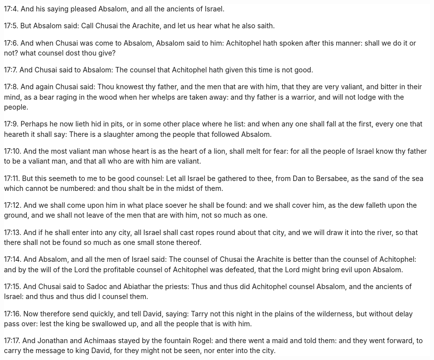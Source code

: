 17:4. And his saying pleased Absalom, and all the ancients of Israel.

17:5. But Absalom said: Call Chusai the Arachite, and let us hear what
he also saith.

17:6. And when Chusai was come to Absalom, Absalom said to him:
Achitophel hath spoken after this manner: shall we do it or not? what
counsel dost thou give?

17:7. And Chusai said to Absalom: The counsel that Achitophel hath
given this time is not good.

17:8. And again Chusai said: Thou knowest thy father, and the men that
are with him, that they are very valiant, and bitter in their mind, as
a bear raging in the wood when her whelps are taken away: and thy
father is a warrior, and will not lodge with the people.

17:9. Perhaps he now lieth hid in pits, or in some other place where he
list: and when any one shall fall at the first, every one that heareth
it shall say: There is a slaughter among the people that followed
Absalom.

17:10. And the most valiant man whose heart is as the heart of a lion,
shall melt for fear: for all the people of Israel know thy father to be
a valiant man, and that all who are with him are valiant.

17:11. But this seemeth to me to be good counsel: Let all Israel be
gathered to thee, from Dan to Bersabee, as the sand of the sea which
cannot be numbered: and thou shalt be in the midst of them.

17:12. And we shall come upon him in what place soever he shall be
found: and we shall cover him, as the dew falleth upon the ground, and
we shall not leave of the men that are with him, not so much as one.

17:13. And if he shall enter into any city, all Israel shall cast ropes
round about that city, and we will draw it into the river, so that
there shall not be found so much as one small stone thereof.

17:14. And Absalom, and all the men of Israel said: The counsel of
Chusai the Arachite is better than the counsel of Achitophel: and by
the will of the Lord the profitable counsel of Achitophel was defeated,
that the Lord might bring evil upon Absalom.

17:15. And Chusai said to Sadoc and Abiathar the priests: Thus and thus
did Achitophel counsel Absalom, and the ancients of Israel: and thus
and thus did I counsel them.

17:16. Now therefore send quickly, and tell David, saying: Tarry not
this night in the plains of the wilderness, but without delay pass
over: lest the king be swallowed up, and all the people that is with
him.

17:17. And Jonathan and Achimaas stayed by the fountain Rogel: and
there went a maid and told them: and they went forward, to carry the
message to king David, for they might not be seen, nor enter into the
city.
